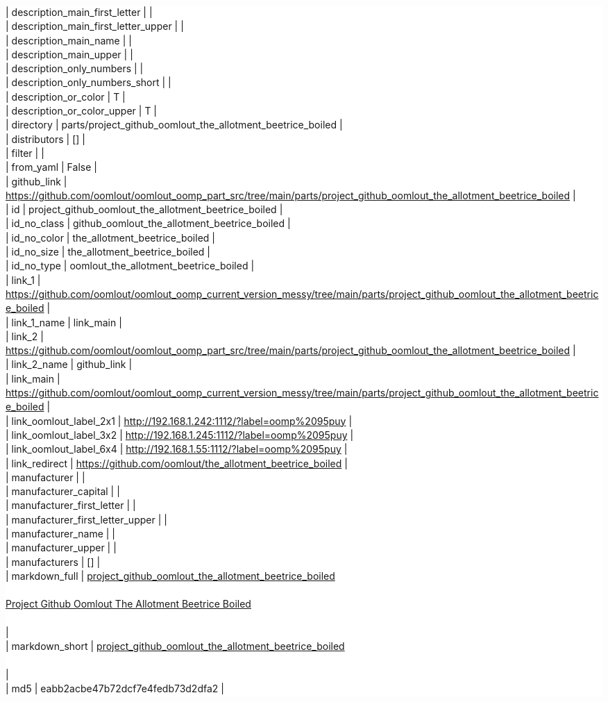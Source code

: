 | description_main_first_letter |  |  
| description_main_first_letter_upper |  |  
| description_main_name |  |  
| description_main_upper |  |  
| description_only_numbers |  |  
| description_only_numbers_short |   |  
| description_or_color | T  |  
| description_or_color_upper | T  |  
| directory | parts/project_github_oomlout_the_allotment_beetrice_boiled |  
| distributors | [] |  
| filter |  |  
| from_yaml | False |  
| github_link | https://github.com/oomlout/oomlout_oomp_part_src/tree/main/parts/project_github_oomlout_the_allotment_beetrice_boiled |  
| id | project_github_oomlout_the_allotment_beetrice_boiled |  
| id_no_class | github_oomlout_the_allotment_beetrice_boiled |  
| id_no_color | the_allotment_beetrice_boiled |  
| id_no_size | the_allotment_beetrice_boiled |  
| id_no_type | oomlout_the_allotment_beetrice_boiled |  
| link_1 | https://github.com/oomlout/oomlout_oomp_current_version_messy/tree/main/parts/project_github_oomlout_the_allotment_beetrice_boiled |  
| link_1_name | link_main |  
| link_2 | https://github.com/oomlout/oomlout_oomp_part_src/tree/main/parts/project_github_oomlout_the_allotment_beetrice_boiled |  
| link_2_name | github_link |  
| link_main | https://github.com/oomlout/oomlout_oomp_current_version_messy/tree/main/parts/project_github_oomlout_the_allotment_beetrice_boiled |  
| link_oomlout_label_2x1 | http://192.168.1.242:1112/?label=oomp%2095puy |  
| link_oomlout_label_3x2 | http://192.168.1.245:1112/?label=oomp%2095puy |  
| link_oomlout_label_6x4 | http://192.168.1.55:1112/?label=oomp%2095puy |  
| link_redirect | https://github.com/oomlout/the_allotment_beetrice_boiled |  
| manufacturer |  |  
| manufacturer_capital |  |  
| manufacturer_first_letter |  |  
| manufacturer_first_letter_upper |  |  
| manufacturer_name |  |  
| manufacturer_upper |  |  
| manufacturers | [] |  
| markdown_full | [project_github_oomlout_the_allotment_beetrice_boiled](https://github.com/oomlout/oomlout_oomp_current_version_messy/tree/main/parts/project_github_oomlout_the_allotment_beetrice_boiled)<br>[](https://github.com/oomlout/oomlout_oomp_current_version_messy/tree/main/parts/project_github_oomlout_the_allotment_beetrice_boiled)<br>[Project Github Oomlout The Allotment Beetrice Boiled](https://github.com/oomlout/oomlout_oomp_current_version_messy/tree/main/parts/project_github_oomlout_the_allotment_beetrice_boiled)<br><br> |  
| markdown_short | [project_github_oomlout_the_allotment_beetrice_boiled](https://github.com/oomlout/oomlout_oomp_current_version_messy/tree/main/parts/project_github_oomlout_the_allotment_beetrice_boiled)<br><br> |  
| md5 | eabb2acbe47b72dcf7e4fedb73d2dfa2 |  